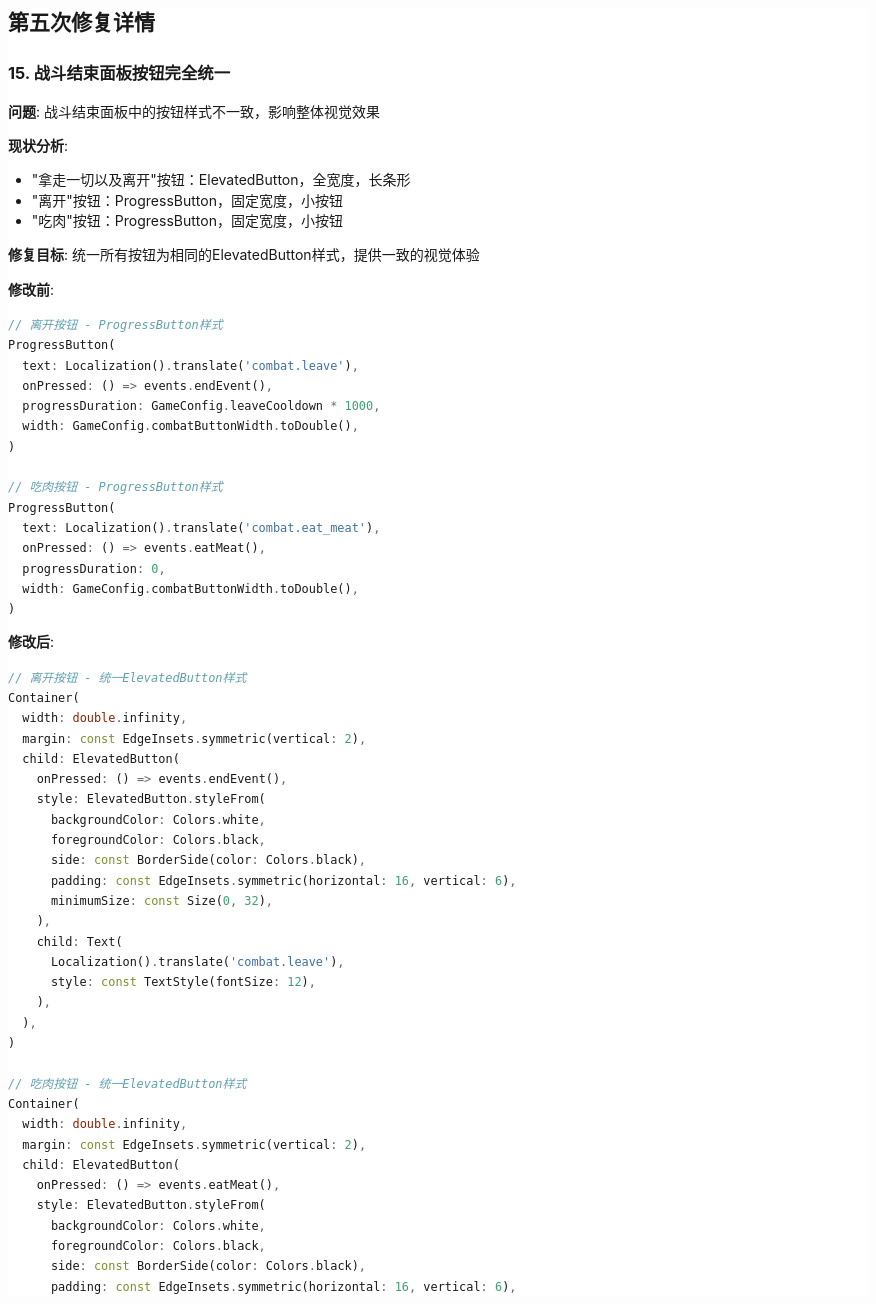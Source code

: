 ## 第五次修复详情

### 15. 战斗结束面板按钮完全统一

**问题**: 战斗结束面板中的按钮样式不一致，影响整体视觉效果

**现状分析**:
- "拿走一切以及离开"按钮：ElevatedButton，全宽度，长条形
- "离开"按钮：ProgressButton，固定宽度，小按钮
- "吃肉"按钮：ProgressButton，固定宽度，小按钮

**修复目标**: 统一所有按钮为相同的ElevatedButton样式，提供一致的视觉体验

**修改前**:
```dart
// 离开按钮 - ProgressButton样式
ProgressButton(
  text: Localization().translate('combat.leave'),
  onPressed: () => events.endEvent(),
  progressDuration: GameConfig.leaveCooldown * 1000,
  width: GameConfig.combatButtonWidth.toDouble(),
)

// 吃肉按钮 - ProgressButton样式
ProgressButton(
  text: Localization().translate('combat.eat_meat'),
  onPressed: () => events.eatMeat(),
  progressDuration: 0,
  width: GameConfig.combatButtonWidth.toDouble(),
)
```

**修改后**:
```dart
// 离开按钮 - 统一ElevatedButton样式
Container(
  width: double.infinity,
  margin: const EdgeInsets.symmetric(vertical: 2),
  child: ElevatedButton(
    onPressed: () => events.endEvent(),
    style: ElevatedButton.styleFrom(
      backgroundColor: Colors.white,
      foregroundColor: Colors.black,
      side: const BorderSide(color: Colors.black),
      padding: const EdgeInsets.symmetric(horizontal: 16, vertical: 6),
      minimumSize: const Size(0, 32),
    ),
    child: Text(
      Localization().translate('combat.leave'),
      style: const TextStyle(fontSize: 12),
    ),
  ),
)

// 吃肉按钮 - 统一ElevatedButton样式
Container(
  width: double.infinity,
  margin: const EdgeInsets.symmetric(vertical: 2),
  child: ElevatedButton(
    onPressed: () => events.eatMeat(),
    style: ElevatedButton.styleFrom(
      backgroundColor: Colors.white,
      foregroundColor: Colors.black,
      side: const BorderSide(color: Colors.black),
      padding: const EdgeInsets.symmetric(horizontal: 16, vertical: 6),
```